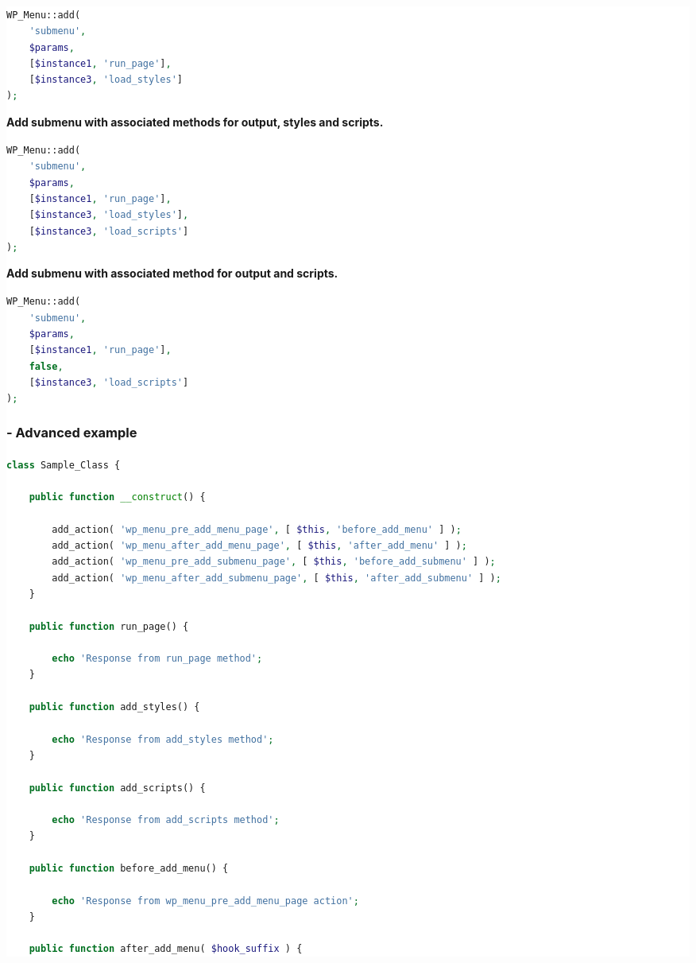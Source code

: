 ```php
WP_Menu::add(
    'submenu', 
    $params, 
    [$instance1, 'run_page'], 
    [$instance3, 'load_styles']
);
```

**Add submenu with associated methods for output, styles and scripts.**

```php
WP_Menu::add(
    'submenu', 
    $params, 
    [$instance1, 'run_page'], 
    [$instance3, 'load_styles'],
    [$instance3, 'load_scripts']
);
```

**Add submenu with associated method for output and scripts.**

```php
WP_Menu::add(
    'submenu', 
    $params, 
    [$instance1, 'run_page'], 
    false,
    [$instance3, 'load_scripts']
);
```

### - Advanced example

```php
class Sample_Class {

    public function __construct() {

        add_action( 'wp_menu_pre_add_menu_page', [ $this, 'before_add_menu' ] );
        add_action( 'wp_menu_after_add_menu_page', [ $this, 'after_add_menu' ] );
        add_action( 'wp_menu_pre_add_submenu_page', [ $this, 'before_add_submenu' ] );
        add_action( 'wp_menu_after_add_submenu_page', [ $this, 'after_add_submenu' ] );
    }

    public function run_page() {

        echo 'Response from run_page method';
    }

    public function add_styles() {

        echo 'Response from add_styles method';
    }

    public function add_scripts() {

        echo 'Response from add_scripts method';
    }

    public function before_add_menu() {

        echo 'Response from wp_menu_pre_add_menu_page action';
    }

    public function after_add_menu( $hook_suffix ) {
```